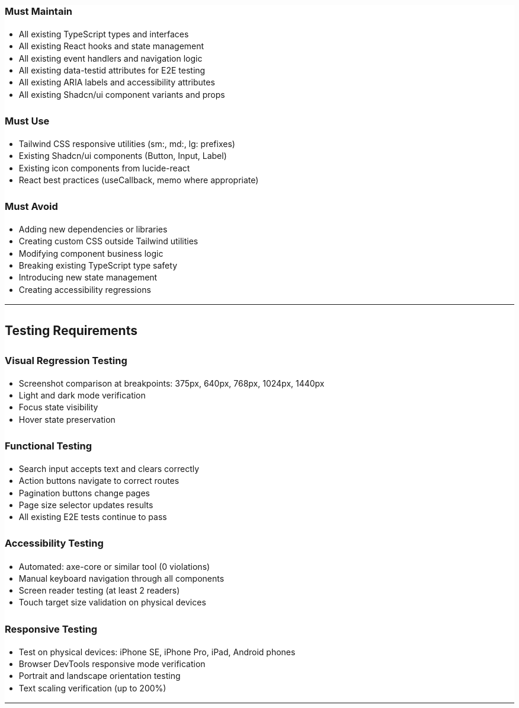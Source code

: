 ### Must Maintain
- All existing TypeScript types and interfaces
- All existing React hooks and state management
- All existing event handlers and navigation logic
- All existing data-testid attributes for E2E testing
- All existing ARIA labels and accessibility attributes
- All existing Shadcn/ui component variants and props

### Must Use
- Tailwind CSS responsive utilities (sm:, md:, lg: prefixes)
- Existing Shadcn/ui components (Button, Input, Label)
- Existing icon components from lucide-react
- React best practices (useCallback, memo where appropriate)

### Must Avoid
- Adding new dependencies or libraries
- Creating custom CSS outside Tailwind utilities
- Modifying component business logic
- Breaking existing TypeScript type safety
- Introducing new state management
- Creating accessibility regressions

---

## Testing Requirements

### Visual Regression Testing
- Screenshot comparison at breakpoints: 375px, 640px, 768px, 1024px, 1440px
- Light and dark mode verification
- Focus state visibility
- Hover state preservation

### Functional Testing
- Search input accepts text and clears correctly
- Action buttons navigate to correct routes
- Pagination buttons change pages
- Page size selector updates results
- All existing E2E tests continue to pass

### Accessibility Testing
- Automated: axe-core or similar tool (0 violations)
- Manual keyboard navigation through all components
- Screen reader testing (at least 2 readers)
- Touch target size validation on physical devices

### Responsive Testing
- Test on physical devices: iPhone SE, iPhone Pro, iPad, Android phones
- Browser DevTools responsive mode verification
- Portrait and landscape orientation testing
- Text scaling verification (up to 200%)

---
